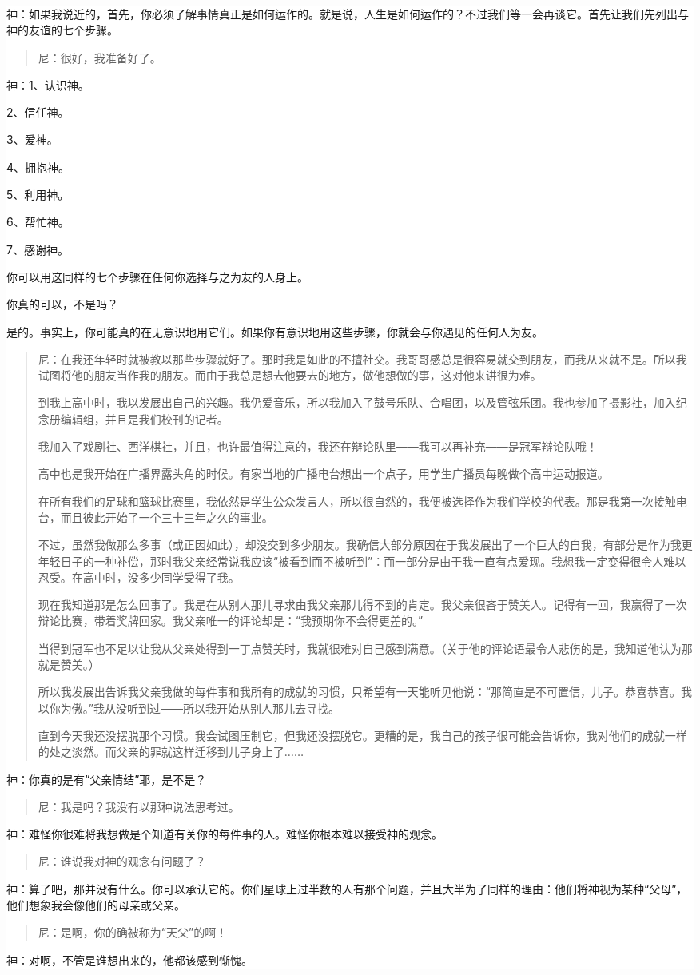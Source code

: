 神：如果我说近的，首先，你必须了解事情真正是如何运作的。就是说，人生是如何运作的？不过我们等一会再谈它。首先让我们先列出与神的友谊的七个步骤。

> 尼：很好，我准备好了。

神：1、认识神。

2、信任神。

3、爱神。

4、拥抱神。

5、利用神。

6、帮忙神。

7、感谢神。

你可以用这同样的七个步骤在任何你选择与之为友的人身上。

你真的可以，不是吗？

是的。事实上，你可能真的在无意识地用它们。如果你有意识地用这些步骤，你就会与你遇见的任何人为友。

> 尼：在我还年轻时就被教以那些步骤就好了。那时我是如此的不擅社交。我哥哥感总是很容易就交到朋友，而我从来就不是。所以我试图将他的朋友当作我的朋友。而由于我总是想去他要去的地方，做他想做的事，这对他来讲很为难。
>
> 到我上高中时，我以发展出自己的兴趣。我仍爱音乐，所以我加入了鼓号乐队、合唱团，以及管弦乐团。我也参加了摄影社，加入纪念册编辑组，并且是我们校刊的记者。
>
> 我加入了戏剧社、西洋棋社，并且，也许最值得注意的，我还在辩论队里——我可以再补充——是冠军辩论队哦！
>
> 高中也是我开始在广播界露头角的时候。有家当地的广播电台想出一个点子，用学生广播员每晚做个高中运动报道。
>
> 在所有我们的足球和篮球比赛里，我依然是学生公众发言人，所以很自然的，我便被选择作为我们学校的代表。那是我第一次接触电台，而且彼此开始了一个三十三年之久的事业。
>
> 不过，虽然我做那么多事（或正因如此），却没交到多少朋友。我确信大部分原因在于我发展出了一个巨大的自我，有部分是作为我更年轻日子的一种补偿，那时我父亲经常说我应该“被看到而不被听到”：而一部分是由于我一直有点爱现。我想我一定变得很令人难以忍受。在高中时，没多少同学受得了我。
>
> 现在我知道那是怎么回事了。我是在从别人那儿寻求由我父亲那儿得不到的肯定。我父亲很吝于赞美人。记得有一回，我赢得了一次辩论比赛，带着奖牌回家。我父亲唯一的评论却是：“我预期你不会得更差的。”
>
> 当得到冠军也不足以让我从父亲处得到一丁点赞美时，我就很难对自己感到满意。（关于他的评论语最令人悲伤的是，我知道他认为那就是赞美。）
>
> 所以我发展出告诉我父亲我做的每件事和我所有的成就的习惯，只希望有一天能听见他说：“那简直是不可置信，儿子。恭喜恭喜。我以你为傲。”我从没听到过——所以我开始从别人那儿去寻找。
>
> 直到今天我还没摆脱那个习惯。我会试图压制它，但我还没摆脱它。更糟的是，我自己的孩子很可能会告诉你，我对他们的成就一样的处之淡然。而父亲的罪就这样迁移到儿子身上了……
>

神：你真的是有“父亲情结”耶，是不是？

> 尼：我是吗？我没有以那种说法思考过。

神：难怪你很难将我想做是个知道有关你的每件事的人。难怪你根本难以接受神的观念。

> 尼：谁说我对神的观念有问题了？

神：算了吧，那并没有什么。你可以承认它的。你们星球上过半数的人有那个问题，并且大半为了同样的理由：他们将神视为某种“父母”，他们想象我会像他们的母亲或父亲。

> 尼：是啊，你的确被称为“天父”的啊！

神：对啊，不管是谁想出来的，他都该感到惭愧。
